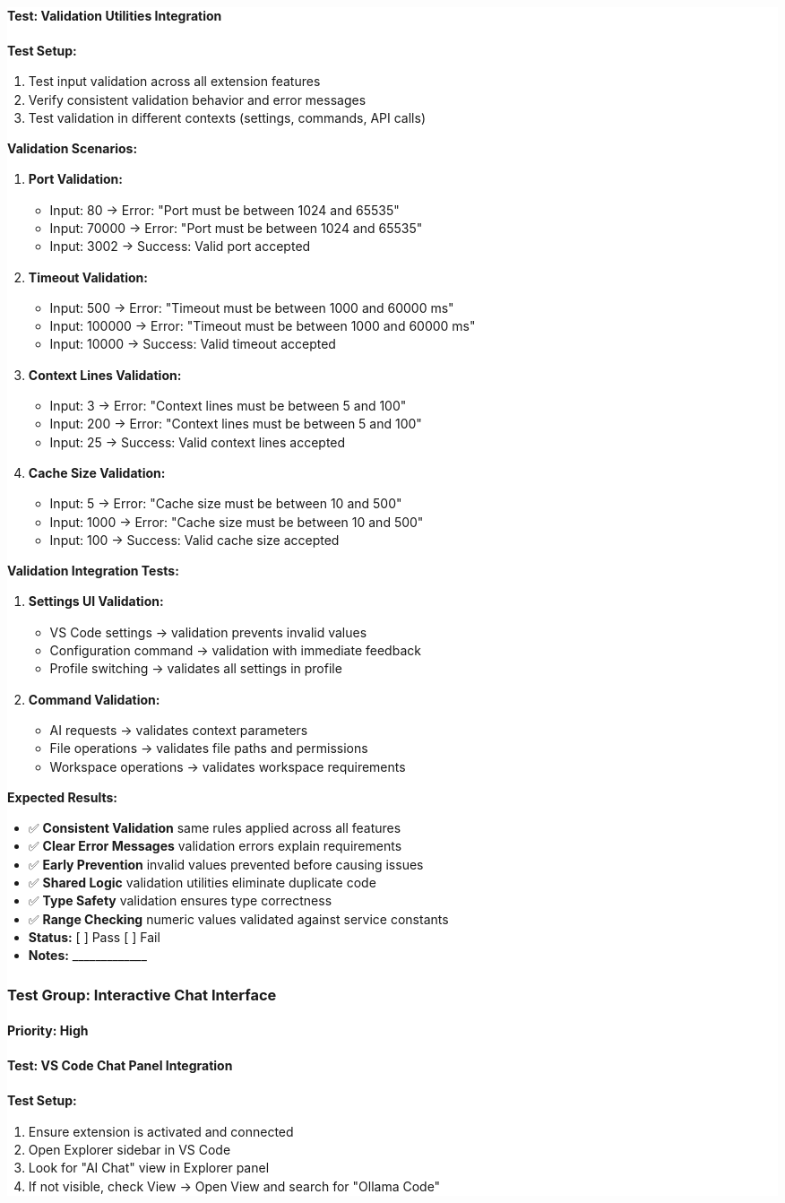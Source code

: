 #### Test: Validation Utilities Integration
**Test Setup:**
1. Test input validation across all extension features
2. Verify consistent validation behavior and error messages
3. Test validation in different contexts (settings, commands, API calls)

**Validation Scenarios:**
1. **Port Validation:**
   - Input: 80 → Error: "Port must be between 1024 and 65535"
   - Input: 70000 → Error: "Port must be between 1024 and 65535"
   - Input: 3002 → Success: Valid port accepted

2. **Timeout Validation:**
   - Input: 500 → Error: "Timeout must be between 1000 and 60000 ms"
   - Input: 100000 → Error: "Timeout must be between 1000 and 60000 ms"
   - Input: 10000 → Success: Valid timeout accepted

3. **Context Lines Validation:**
   - Input: 3 → Error: "Context lines must be between 5 and 100"
   - Input: 200 → Error: "Context lines must be between 5 and 100"
   - Input: 25 → Success: Valid context lines accepted

4. **Cache Size Validation:**
   - Input: 5 → Error: "Cache size must be between 10 and 500"
   - Input: 1000 → Error: "Cache size must be between 10 and 500"
   - Input: 100 → Success: Valid cache size accepted

**Validation Integration Tests:**
1. **Settings UI Validation:**
   - VS Code settings → validation prevents invalid values
   - Configuration command → validation with immediate feedback
   - Profile switching → validates all settings in profile

2. **Command Validation:**
   - AI requests → validates context parameters
   - File operations → validates file paths and permissions
   - Workspace operations → validates workspace requirements

**Expected Results:**
- ✅ **Consistent Validation** same rules applied across all features
- ✅ **Clear Error Messages** validation errors explain requirements
- ✅ **Early Prevention** invalid values prevented before causing issues
- ✅ **Shared Logic** validation utilities eliminate duplicate code
- ✅ **Type Safety** validation ensures type correctness
- ✅ **Range Checking** numeric values validated against service constants
- **Status:** [ ] Pass [ ] Fail
- **Notes:** _____________

### Test Group: Interactive Chat Interface
**Priority: High**

#### Test: VS Code Chat Panel Integration
**Test Setup:**
1. Ensure extension is activated and connected
2. Open Explorer sidebar in VS Code
3. Look for "AI Chat" view in Explorer panel
4. If not visible, check View -> Open View and search for "Ollama Code"
